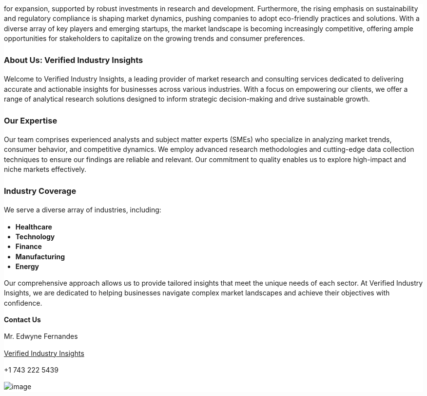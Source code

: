for expansion, supported by robust investments in research and development. Furthermore, the rising emphasis on sustainability and regulatory compliance is shaping market dynamics, pushing companies to adopt eco-friendly practices and solutions. With a diverse array of key players and emerging startups, the market landscape is becoming increasingly competitive, offering ample opportunities for stakeholders to capitalize on the growing trends and consumer preferences.</p><h3>About Us: Verified Industry Insights</h3><p>Welcome to Verified Industry Insights, a leading provider of market research and consulting services dedicated to delivering accurate and actionable insights for businesses across various industries. With a focus on empowering our clients, we offer a range of analytical research solutions designed to inform strategic decision-making and drive sustainable growth.</p><h3>Our Expertise</h3><p>Our team comprises experienced analysts and subject matter experts (SMEs) who specialize in analyzing market trends, consumer behavior, and competitive dynamics. We employ advanced research methodologies and cutting-edge data collection techniques to ensure our findings are reliable and relevant. Our commitment to quality enables us to explore high-impact and niche markets effectively.</p><h3>Industry Coverage</h3><p>We serve a diverse array of industries, including:</p><ul><li><strong>Healthcare</strong></li><li><strong>Technology</strong></li><li><strong>Finance</strong></li><li><strong>Manufacturing</strong></li><li><strong>Energy</strong></li></ul><p>Our comprehensive approach allows us to provide tailored insights that meet the unique needs of each sector. At Verified Industry Insights, we are dedicated to helping businesses navigate complex market landscapes and achieve their objectives with confidence.</p><p><strong>Contact Us</strong></p><p>Mr. Edwyne Fernandes</p><p><a href="https://www.verifiedindustryinsights.com/">Verified Industry Insights</a></p><p>+1 743 222 5439</p>
![image](https://github.com/user-attachments/assets/3c6fac4b-1cda-4a26-bed7-8acfe0111807)
